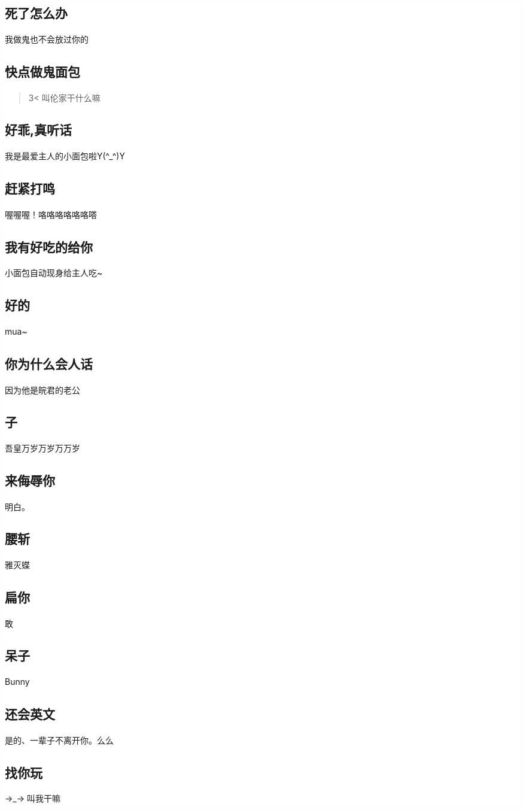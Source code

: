 ## 死了怎么办
我做鬼也不会放过你的

## 快点做鬼面包
>3< 叫伦家干什么嘛

## 好乖,真听话
我是最爱主人的小面包啦Y(^_^)Y

## 赶紧打鸣
喔喔喔！咯咯咯咯咯咯嗒

## 我有好吃的给你
小面包自动现身给主人吃~

## 好的
mua~

## 你为什么会人话
因为他是皖君的老公

## 子
吾皇万岁万岁万万岁

## 来侮辱你
明白。

## 腰斩
雅灭蝶

## 扁你
敢

## 呆子
Bunny

## 还会英文
是的、一辈子不离开你。么么

## 找你玩
→_→  叫我干嘛
